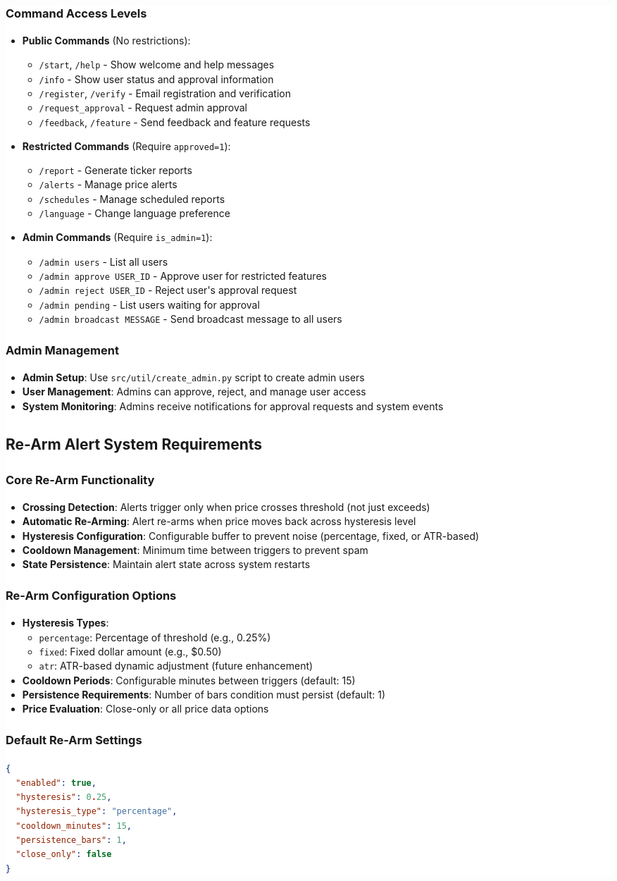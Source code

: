 ### Command Access Levels
- **Public Commands** (No restrictions):
  - `/start`, `/help` - Show welcome and help messages
  - `/info` - Show user status and approval information
  - `/register`, `/verify` - Email registration and verification
  - `/request_approval` - Request admin approval
  - `/feedback`, `/feature` - Send feedback and feature requests

- **Restricted Commands** (Require `approved=1`):
  - `/report` - Generate ticker reports
  - `/alerts` - Manage price alerts
  - `/schedules` - Manage scheduled reports
  - `/language` - Change language preference

- **Admin Commands** (Require `is_admin=1`):
  - `/admin users` - List all users
  - `/admin approve USER_ID` - Approve user for restricted features
  - `/admin reject USER_ID` - Reject user's approval request
  - `/admin pending` - List users waiting for approval
  - `/admin broadcast MESSAGE` - Send broadcast message to all users

### Admin Management
- **Admin Setup**: Use `src/util/create_admin.py` script to create admin users
- **User Management**: Admins can approve, reject, and manage user access
- **System Monitoring**: Admins receive notifications for approval requests and system events

## Re-Arm Alert System Requirements

### Core Re-Arm Functionality
- **Crossing Detection**: Alerts trigger only when price crosses threshold (not just exceeds)
- **Automatic Re-Arming**: Alert re-arms when price moves back across hysteresis level
- **Hysteresis Configuration**: Configurable buffer to prevent noise (percentage, fixed, or ATR-based)
- **Cooldown Management**: Minimum time between triggers to prevent spam
- **State Persistence**: Maintain alert state across system restarts

### Re-Arm Configuration Options
- **Hysteresis Types**: 
  - `percentage`: Percentage of threshold (e.g., 0.25%)
  - `fixed`: Fixed dollar amount (e.g., $0.50)
  - `atr`: ATR-based dynamic adjustment (future enhancement)
- **Cooldown Periods**: Configurable minutes between triggers (default: 15)
- **Persistence Requirements**: Number of bars condition must persist (default: 1)
- **Price Evaluation**: Close-only or all price data options

### Default Re-Arm Settings
```json
{
  "enabled": true,
  "hysteresis": 0.25,
  "hysteresis_type": "percentage",
  "cooldown_minutes": 15,
  "persistence_bars": 1,
  "close_only": false
}
```
